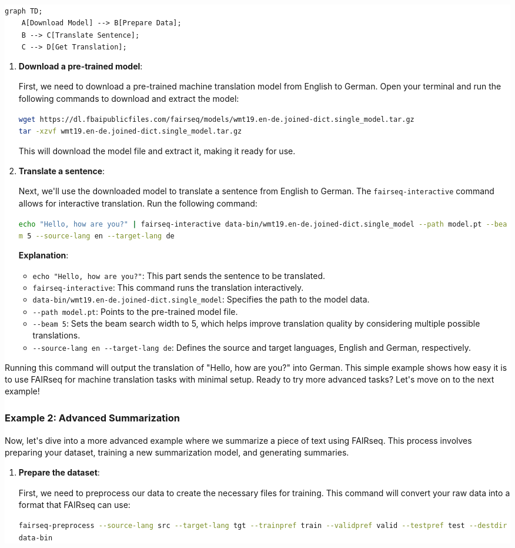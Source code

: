 ```mermaid
graph TD;
    A[Download Model] --> B[Prepare Data];
    B --> C[Translate Sentence];
    C --> D[Get Translation];
```

1. **Download a pre-trained model**:

   First, we need to download a pre-trained machine translation model from English to German. Open your terminal and run the following commands to download and extract the model:

   ```bash
   wget https://dl.fbaipublicfiles.com/fairseq/models/wmt19.en-de.joined-dict.single_model.tar.gz
   tar -xzvf wmt19.en-de.joined-dict.single_model.tar.gz
   ```

   This will download the model file and extract it, making it ready for use.

2. **Translate a sentence**:

   Next, we'll use the downloaded model to translate a sentence from English to German. The `fairseq-interactive` command allows for interactive translation. Run the following command:

   ```bash
   echo "Hello, how are you?" | fairseq-interactive data-bin/wmt19.en-de.joined-dict.single_model --path model.pt --beam 5 --source-lang en --target-lang de
   ```

   **Explanation**:
   - `echo "Hello, how are you?"`: This part sends the sentence to be translated.
   - `fairseq-interactive`: This command runs the translation interactively.
   - `data-bin/wmt19.en-de.joined-dict.single_model`: Specifies the path to the model data.
   - `--path model.pt`: Points to the pre-trained model file.
   - `--beam 5`: Sets the beam search width to 5, which helps improve translation quality by considering multiple possible translations.
   - `--source-lang en --target-lang de`: Defines the source and target languages, English and German, respectively.

Running this command will output the translation of "Hello, how are you?" into German. This simple example shows how easy it is to use FAIRseq for machine translation tasks with minimal setup. Ready to try more advanced tasks? Let's move on to the next example!

### Example 2: Advanced Summarization

Now, let's dive into a more advanced example where we summarize a piece of text using FAIRseq. This process involves preparing your dataset, training a new summarization model, and generating summaries.

1. **Prepare the dataset**:

   First, we need to preprocess our data to create the necessary files for training. This command will convert your raw data into a format that FAIRseq can use:

   ```bash
   fairseq-preprocess --source-lang src --target-lang tgt --trainpref train --validpref valid --testpref test --destdir data-bin
   ```
